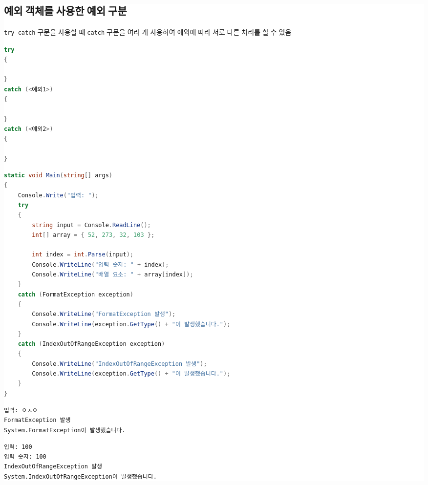 ## 예외 객체를 사용한 예외 구분

`try catch` 구문을 사용할 때 `catch` 구문을 여러 개 사용하여 예외에 따라 서로 다른 처리를 할 수 있음

```cs
try
{

}
catch (<예외1>)
{

}
catch (<예외2>)
{

}
```

```cs
static void Main(string[] args)
{
    Console.Write("입력: ");
    try
    {
        string input = Console.ReadLine();
        int[] array = { 52, 273, 32, 103 };
        
        int index = int.Parse(input);
        Console.WriteLine("입력 숫자: " + index);
        Console.WriteLine("배열 요소: " + array[index]);
    }
    catch (FormatException exception)
    {
        Console.WriteLine("FormatException 발생");
        Console.WriteLine(exception.GetType() + "이 발생했습니다.");
    }
    catch (IndexOutOfRangeException exception)
    {
        Console.WriteLine("IndexOutOfRangeException 발생");
        Console.WriteLine(exception.GetType() + "이 발생했습니다.");
    }
}
```

```
입력: ㅇㅅㅇ
FormatException 발생
System.FormatException이 발생했습니다.
```

```
입력: 100
입력 숫자: 100
IndexOutOfRangeException 발생
System.IndexOutOfRangeException이 발생했습니다.
```
